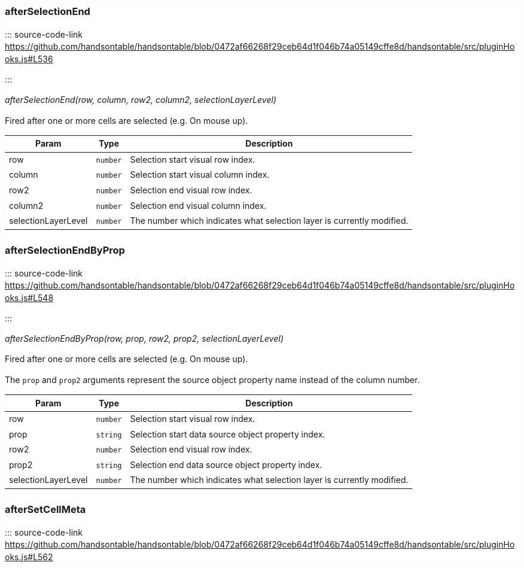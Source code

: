 

### afterSelectionEnd

::: source-code-link https://github.com/handsontable/handsontable/blob/0472af66268f29ceb64d1f046b74a05149cffe8d/handsontable/src/pluginHooks.js#L536

:::

_afterSelectionEnd(row, column, row2, column2, selectionLayerLevel)_

Fired after one or more cells are selected (e.g. On mouse up).


| Param | Type | Description |
| --- | --- | --- |
| row | `number` | Selection start visual row index. |
| column | `number` | Selection start visual column index. |
| row2 | `number` | Selection end visual row index. |
| column2 | `number` | Selection end visual column index. |
| selectionLayerLevel | `number` | The number which indicates what selection layer is currently modified. |



### afterSelectionEndByProp

::: source-code-link https://github.com/handsontable/handsontable/blob/0472af66268f29ceb64d1f046b74a05149cffe8d/handsontable/src/pluginHooks.js#L548

:::

_afterSelectionEndByProp(row, prop, row2, prop2, selectionLayerLevel)_

Fired after one or more cells are selected (e.g. On mouse up).

The `prop` and `prop2` arguments represent the source object property name instead of the column number.


| Param | Type | Description |
| --- | --- | --- |
| row | `number` | Selection start visual row index. |
| prop | `string` | Selection start data source object property index. |
| row2 | `number` | Selection end visual row index. |
| prop2 | `string` | Selection end data source object property index. |
| selectionLayerLevel | `number` | The number which indicates what selection layer is currently modified. |



### afterSetCellMeta

::: source-code-link https://github.com/handsontable/handsontable/blob/0472af66268f29ceb64d1f046b74a05149cffe8d/handsontable/src/pluginHooks.js#L562
